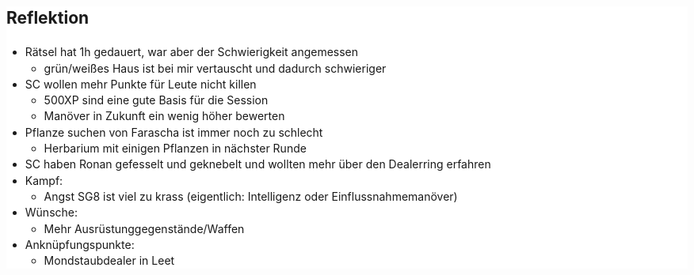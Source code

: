 ## Reflektion
- Rätsel hat 1h gedauert, war aber der Schwierigkeit angemessen
    - grün/weißes Haus ist bei mir vertauscht und dadurch schwieriger
- SC wollen mehr Punkte für Leute nicht killen
    - 500XP sind eine gute Basis für die Session
    - Manöver in Zukunft ein wenig höher bewerten
- Pflanze suchen von Farascha ist immer noch zu schlecht
    - Herbarium mit einigen Pflanzen in nächster Runde
- SC haben Ronan gefesselt und geknebelt und wollten mehr über den Dealerring erfahren
- Kampf:
    - Angst SG8 ist viel zu krass (eigentlich: Intelligenz oder Einflussnahmemanöver)
- Wünsche:
    - Mehr Ausrüstunggegenstände/Waffen
- Anknüpfungspunkte:
    - Mondstaubdealer in Leet
